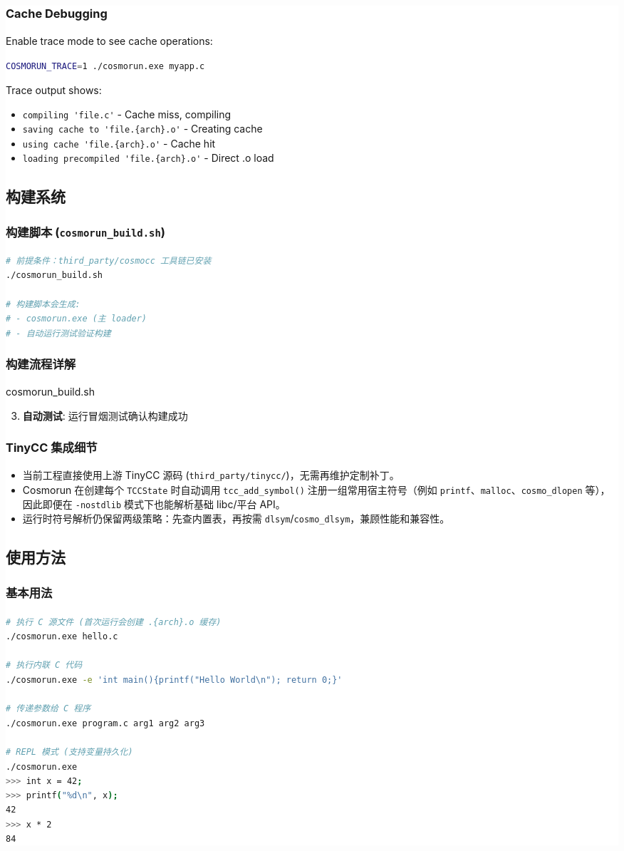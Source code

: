 ### Cache Debugging
Enable trace mode to see cache operations:
```bash
COSMORUN_TRACE=1 ./cosmorun.exe myapp.c
```

Trace output shows:
- `compiling 'file.c'` - Cache miss, compiling
- `saving cache to 'file.{arch}.o'` - Creating cache
- `using cache 'file.{arch}.o'` - Cache hit
- `loading precompiled 'file.{arch}.o'` - Direct .o load

## 构建系统

### 构建脚本 (`cosmorun_build.sh`)
```bash
# 前提条件：third_party/cosmocc 工具链已安装
./cosmorun_build.sh

# 构建脚本会生成:
# - cosmorun.exe (主 loader)
# - 自动运行测试验证构建
```

### 构建流程详解

cosmorun_build.sh

3. **自动测试**: 运行冒烟测试确认构建成功

### TinyCC 集成细节

- 当前工程直接使用上游 TinyCC 源码 (`third_party/tinycc/`)，无需再维护定制补丁。
- Cosmorun 在创建每个 `TCCState` 时自动调用 `tcc_add_symbol()` 注册一组常用宿主符号（例如 `printf`、`malloc`、`cosmo_dlopen` 等），因此即便在 `-nostdlib` 模式下也能解析基础 libc/平台 API。
- 运行时符号解析仍保留两级策略：先查内置表，再按需 `dlsym`/`cosmo_dlsym`，兼顾性能和兼容性。

## 使用方法

### 基本用法
```bash
# 执行 C 源文件 (首次运行会创建 .{arch}.o 缓存)
./cosmorun.exe hello.c

# 执行内联 C 代码
./cosmorun.exe -e 'int main(){printf("Hello World\n"); return 0;}'

# 传递参数给 C 程序
./cosmorun.exe program.c arg1 arg2 arg3

# REPL 模式 (支持变量持久化)
./cosmorun.exe
>>> int x = 42;
>>> printf("%d\n", x);
42
>>> x * 2
84

```
